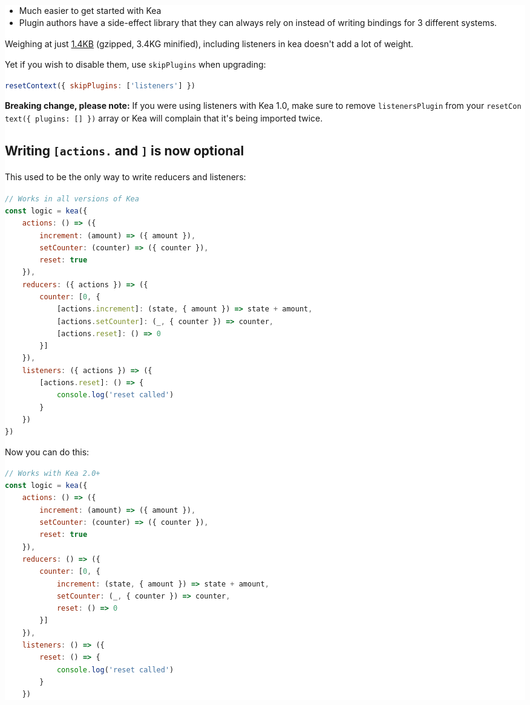 * Much easier to get started with Kea
* Plugin authors have a side-effect library that they can always rely on instead of writing
  bindings for 3 different systems.

Weighing at just [1.4KB](https://bundlephobia.com/result?p=kea-listeners@0.2.3) (gzipped, 3.4KG minified),
including listeners in kea doesn't add a lot of weight.

Yet if you wish to disable them, use `skipPlugins` when upgrading:
 
```javascript
resetContext({ skipPlugins: ['listeners'] })
```

**Breaking change, please note:** If you were using listeners with Kea 1.0, make sure to remove `listenersPlugin` from 
your `resetContext({ plugins: [] })` array or Kea will complain that it's being imported twice.

## Writing `[actions.` and `]` is now optional

This used to be the only way to write reducers and listeners:

```javascript
// Works in all versions of Kea
const logic = kea({
    actions: () => ({
        increment: (amount) => ({ amount }),
        setCounter: (counter) => ({ counter }),
        reset: true
    }),
    reducers: ({ actions }) => ({
        counter: [0, { 
            [actions.increment]: (state, { amount }) => state + amount,
            [actions.setCounter]: (_, { counter }) => counter,
            [actions.reset]: () => 0
        }]
    }),
    listeners: ({ actions }) => ({
        [actions.reset]: () => {
            console.log('reset called')
        }
    })
})
```

Now you can do this:

```javascript
// Works with Kea 2.0+
const logic = kea({
    actions: () => ({
        increment: (amount) => ({ amount }),
        setCounter: (counter) => ({ counter }),
        reset: true
    }),
    reducers: () => ({
        counter: [0, { 
            increment: (state, { amount }) => state + amount,
            setCounter: (_, { counter }) => counter,
            reset: () => 0
        }]
    }),
    listeners: () => ({
        reset: () => {  
            console.log('reset called')
        }
    })
```